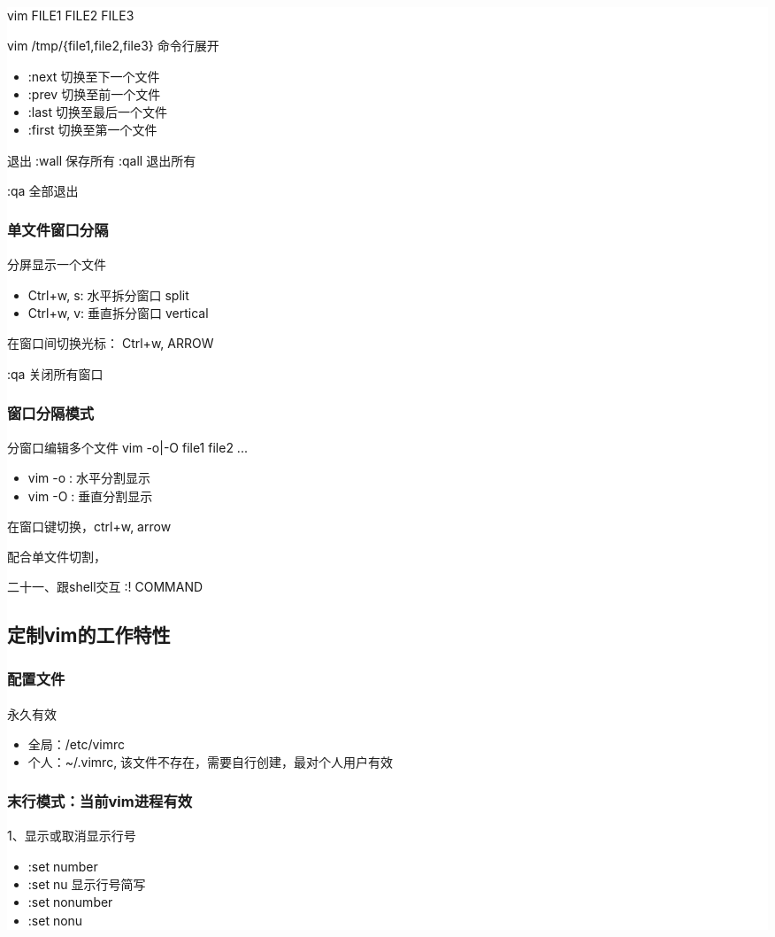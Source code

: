 vim FILE1 FILE2 FILE3

vim /tmp/{file1,file2,file3} 命令行展开

- :next 切换至下一个文件
- :prev 切换至前一个文件
- :last 切换至最后一个文件
- :first 切换至第一个文件

退出
:wall 保存所有
:qall 退出所有

:qa 全部退出

### 单文件窗口分隔

分屏显示一个文件

- Ctrl+w, s: 水平拆分窗口 split
- Ctrl+w, v: 垂直拆分窗口 vertical

在窗口间切换光标：
Ctrl+w, ARROW

:qa 关闭所有窗口

### 窗口分隔模式

分窗口编辑多个文件 vim -o|-O file1 file2 ...
- vim -o : 水平分割显示
- vim -O : 垂直分割显示

在窗口键切换，ctrl+w, arrow

配合单文件切割，



二十一、跟shell交互
:! COMMAND


## 定制vim的工作特性

### 配置文件
永久有效
- 全局：/etc/vimrc
- 个人：~/.vimrc, 该文件不存在，需要自行创建，最对个人用户有效

### 末行模式：当前vim进程有效

1、显示或取消显示行号
- :set number
- :set nu 显示行号简写
- :set nonumber
- :set nonu
